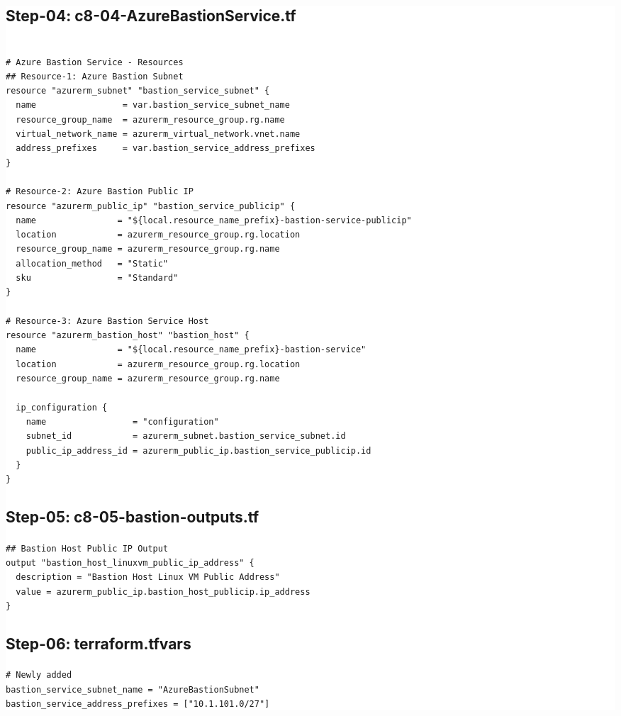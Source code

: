 ## Step-04: c8-04-AzureBastionService.tf
```t

# Azure Bastion Service - Resources
## Resource-1: Azure Bastion Subnet
resource "azurerm_subnet" "bastion_service_subnet" {
  name                 = var.bastion_service_subnet_name
  resource_group_name  = azurerm_resource_group.rg.name
  virtual_network_name = azurerm_virtual_network.vnet.name
  address_prefixes     = var.bastion_service_address_prefixes
}

# Resource-2: Azure Bastion Public IP
resource "azurerm_public_ip" "bastion_service_publicip" {
  name                = "${local.resource_name_prefix}-bastion-service-publicip"
  location            = azurerm_resource_group.rg.location
  resource_group_name = azurerm_resource_group.rg.name
  allocation_method   = "Static"
  sku                 = "Standard"
}

# Resource-3: Azure Bastion Service Host
resource "azurerm_bastion_host" "bastion_host" {
  name                = "${local.resource_name_prefix}-bastion-service"
  location            = azurerm_resource_group.rg.location
  resource_group_name = azurerm_resource_group.rg.name

  ip_configuration {
    name                 = "configuration"
    subnet_id            = azurerm_subnet.bastion_service_subnet.id
    public_ip_address_id = azurerm_public_ip.bastion_service_publicip.id
  }
}

```

## Step-05: c8-05-bastion-outputs.tf
```t
## Bastion Host Public IP Output
output "bastion_host_linuxvm_public_ip_address" {
  description = "Bastion Host Linux VM Public Address"
  value = azurerm_public_ip.bastion_host_publicip.ip_address
}
```

## Step-06: terraform.tfvars
```t
# Newly added
bastion_service_subnet_name = "AzureBastionSubnet"
bastion_service_address_prefixes = ["10.1.101.0/27"]
```
